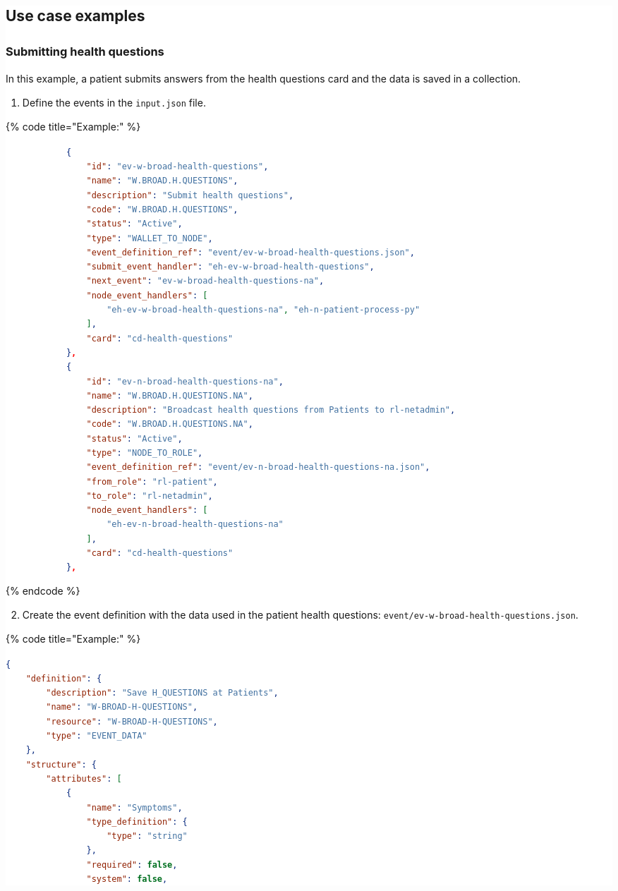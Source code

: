 ## Use case examples

### Submitting health questions

In this example, a patient submits answers from the health questions card and the data is saved in a collection.

1. Define the events in the `input.json` file.

{% code title="Example:" %}
```json
            {
                "id": "ev-w-broad-health-questions",
                "name": "W.BROAD.H.QUESTIONS",
                "description": "Submit health questions",
                "code": "W.BROAD.H.QUESTIONS",
                "status": "Active",
                "type": "WALLET_TO_NODE",
                "event_definition_ref": "event/ev-w-broad-health-questions.json",
                "submit_event_handler": "eh-ev-w-broad-health-questions",
                "next_event": "ev-w-broad-health-questions-na",
                "node_event_handlers": [
                    "eh-ev-w-broad-health-questions-na", "eh-n-patient-process-py"
                ],
                "card": "cd-health-questions"
            },
            {
                "id": "ev-n-broad-health-questions-na",
                "name": "W.BROAD.H.QUESTIONS.NA",
                "description": "Broadcast health questions from Patients to rl-netadmin",
                "code": "W.BROAD.H.QUESTIONS.NA",
                "status": "Active",
                "type": "NODE_TO_ROLE",
                "event_definition_ref": "event/ev-n-broad-health-questions-na.json",
                "from_role": "rl-patient",
                "to_role": "rl-netadmin",
                "node_event_handlers": [
                    "eh-ev-n-broad-health-questions-na"
                ],
                "card": "cd-health-questions"
            },
```
{% endcode %}

2. Create the event definition with the data used in the patient health questions: `event/ev-w-broad-health-questions.json`.

{% code title="Example:" %}
```json
{
    "definition": {
        "description": "Save H_QUESTIONS at Patients",
        "name": "W-BROAD-H-QUESTIONS",
        "resource": "W-BROAD-H-QUESTIONS",
        "type": "EVENT_DATA"
    },
    "structure": {
        "attributes": [
            {
                "name": "Symptoms",
                "type_definition": {
                    "type": "string"
                },
                "required": false,
                "system": false,
```
